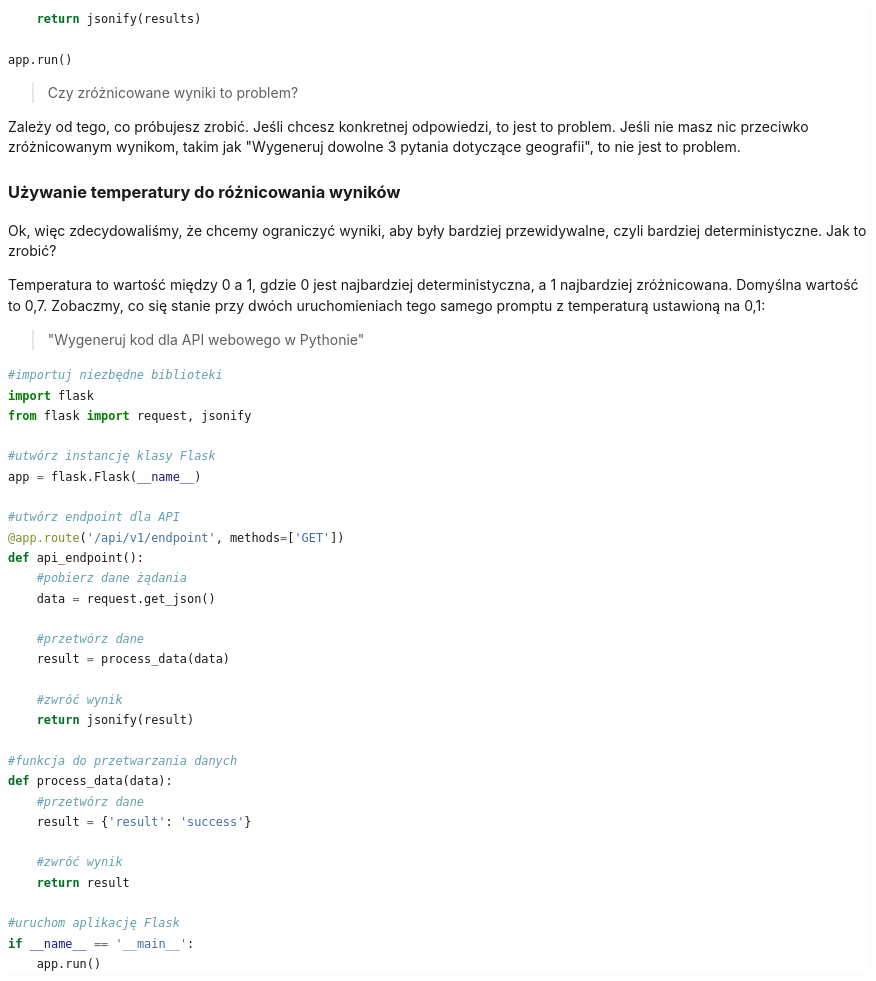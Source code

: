 ```python
    return jsonify(results)

app.run()
```

> Czy zróżnicowane wyniki to problem?

Zależy od tego, co próbujesz zrobić. Jeśli chcesz konkretnej odpowiedzi, to jest to problem. Jeśli nie masz nic przeciwko zróżnicowanym wynikom, takim jak "Wygeneruj dowolne 3 pytania dotyczące geografii", to nie jest to problem.

### Używanie temperatury do różnicowania wyników

Ok, więc zdecydowaliśmy, że chcemy ograniczyć wyniki, aby były bardziej przewidywalne, czyli bardziej deterministyczne. Jak to zrobić?

Temperatura to wartość między 0 a 1, gdzie 0 jest najbardziej deterministyczna, a 1 najbardziej zróżnicowana. Domyślna wartość to 0,7. Zobaczmy, co się stanie przy dwóch uruchomieniach tego samego promptu z temperaturą ustawioną na 0,1:

> "Wygeneruj kod dla API webowego w Pythonie"

```python
#importuj niezbędne biblioteki
import flask
from flask import request, jsonify

#utwórz instancję klasy Flask
app = flask.Flask(__name__)

#utwórz endpoint dla API
@app.route('/api/v1/endpoint', methods=['GET'])
def api_endpoint():
    #pobierz dane żądania
    data = request.get_json()

    #przetwórz dane
    result = process_data(data)

    #zwróć wynik
    return jsonify(result)

#funkcja do przetwarzania danych
def process_data(data):
    #przetwórz dane
    result = {'result': 'success'}

    #zwróć wynik
    return result

#uruchom aplikację Flask
if __name__ == '__main__':
    app.run()

```
